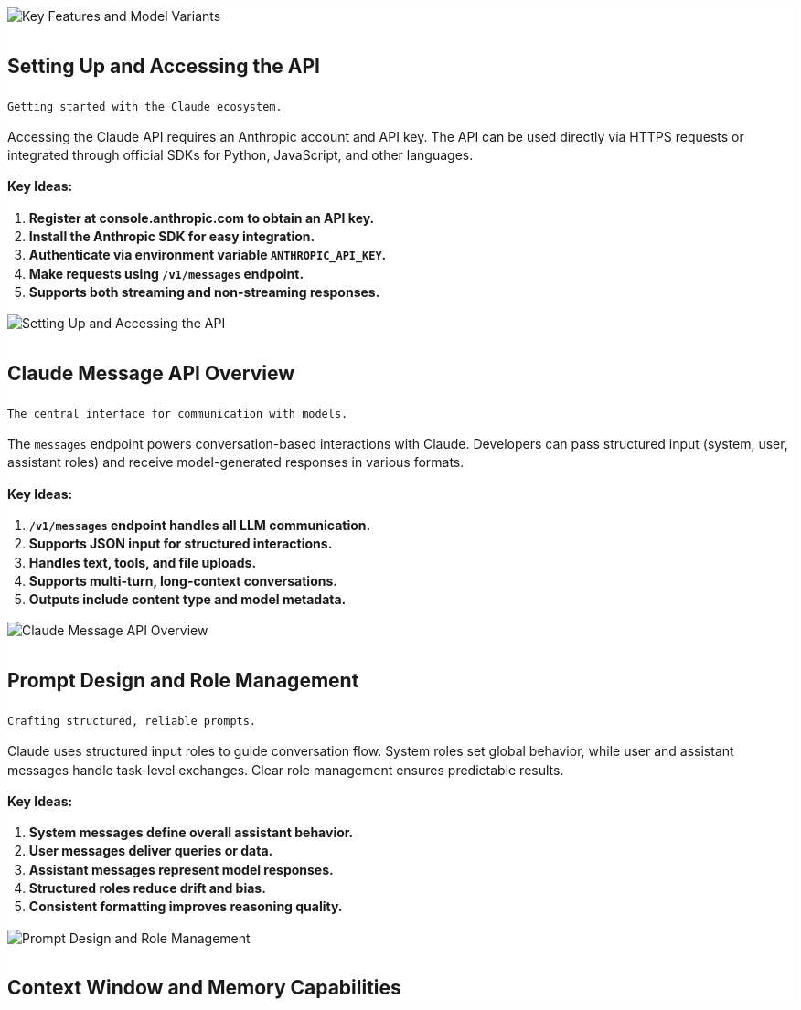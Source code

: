 ![Key Features and Model Variants](https://com25.s3.eu-west-2.amazonaws.com/640/key-features-and-model-variants.jpg)

## Setting Up and Accessing the API

	Getting started with the Claude ecosystem.

Accessing the Claude API requires an Anthropic account and API key. The API can be used directly via HTTPS requests or integrated through official SDKs for Python, JavaScript, and other languages.

**Key Ideas:**
1. **Register at console.anthropic.com to obtain an API key.**
2. **Install the Anthropic SDK for easy integration.**
3. **Authenticate via environment variable `ANTHROPIC_API_KEY`.**
4. **Make requests using `/v1/messages` endpoint.**
5. **Supports both streaming and non-streaming responses.**

![Setting Up and Accessing the API](https://com25.s3.eu-west-2.amazonaws.com/640/setting-up-and-accessing-the-api.jpg)

## Claude Message API Overview

	The central interface for communication with models.

The `messages` endpoint powers conversation-based interactions with Claude. Developers can pass structured input (system, user, assistant roles) and receive model-generated responses in various formats.

**Key Ideas:**
1. **`/v1/messages` endpoint handles all LLM communication.**
2. **Supports JSON input for structured interactions.**
3. **Handles text, tools, and file uploads.**
4. **Supports multi-turn, long-context conversations.**
5. **Outputs include content type and model metadata.**

![Claude Message API Overview](https://com25.s3.eu-west-2.amazonaws.com/640/claude-message-api-overview.jpg)

## Prompt Design and Role Management

	Crafting structured, reliable prompts.

Claude uses structured input roles to guide conversation flow. System roles set global behavior, while user and assistant messages handle task-level exchanges. Clear role management ensures predictable results.

**Key Ideas:**
1. **System messages define overall assistant behavior.**
2. **User messages deliver queries or data.**
3. **Assistant messages represent model responses.**
4. **Structured roles reduce drift and bias.**
5. **Consistent formatting improves reasoning quality.**

![Prompt Design and Role Management](https://com25.s3.eu-west-2.amazonaws.com/640/prompt-design-and-role-management.jpg)

## Context Window and Memory Capabilities
